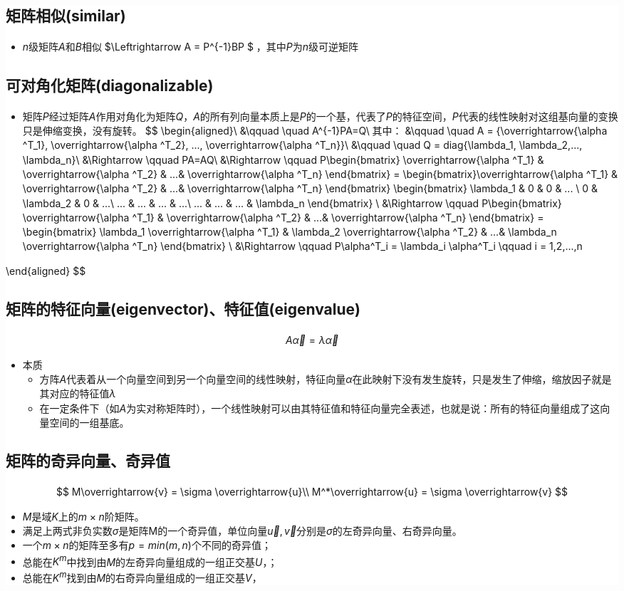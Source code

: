 



## 矩阵相似(similar)
*	$n$级矩阵$A$和$B$相似 $\Leftrightarrow A = P^{-1}BP $ ，其中$P$为$n$级可逆矩阵



## 可对角化矩阵(diagonalizable)
*	矩阵$P$经过矩阵$A$作用对角化为矩阵$Q$，$A$的所有列向量本质上是$P$的一个基，代表了$P$的特征空间，$P$代表的线性映射对这组基向量的变换只是伸缩变换，没有旋转。
$$
\begin{aligned}\\
&\qquad \quad A^{-1}PA=Q\\
其中： &\qquad \quad A = \{\overrightarrow{\alpha ^T_1}, \overrightarrow{\alpha ^T_2}, ..., \overrightarrow{\alpha ^T_n}\}\\
&\qquad \quad Q = diag\{\lambda_1, \lambda_2,..., \lambda_n\}\\
&\Rightarrow \qquad	PA=AQ\\
&\Rightarrow	\qquad	P\begin{bmatrix} \overrightarrow{\alpha ^T_1} & \overrightarrow{\alpha ^T_2} & ...& \overrightarrow{\alpha ^T_n} \end{bmatrix}  =  \begin{bmatrix}\overrightarrow{\alpha ^T_1} & \overrightarrow{\alpha ^T_2} & ...& \overrightarrow{\alpha ^T_n} \end{bmatrix}  \begin{bmatrix} \lambda_1 & 0 & 0 & ... \\ 0 & \lambda_2 & 0 & ...\\ ... & ... & ... & ...\\ ... & ... & ... & \lambda_n \end{bmatrix} \\
&\Rightarrow	\qquad	P\begin{bmatrix} \overrightarrow{\alpha ^T_1} & \overrightarrow{\alpha ^T_2} & ...& \overrightarrow{\alpha ^T_n} \end{bmatrix} =  \begin{bmatrix} \lambda_1 \overrightarrow{\alpha ^T_1} & \lambda_2 \overrightarrow{\alpha ^T_2} & ...& \lambda_n \overrightarrow{\alpha ^T_n} \end{bmatrix}  \\
&\Rightarrow	\qquad	P\alpha^T_i = \lambda_i \alpha^T_i \qquad i = 1,2,...,n

\end{aligned}
$$





## 矩阵的特征向量(eigenvector)、特征值(eigenvalue)

$$
A\overrightarrow{\alpha} = \lambda\overrightarrow{\alpha}
$$
*	本质
	*	方阵$A$代表着从一个向量空间到另一个向量空间的线性映射，特征向量$\alpha$在此映射下没有发生旋转，只是发生了伸缩，缩放因子就是其对应的特征值$\lambda$
	*	在一定条件下（如$A$为实对称矩阵时），一个线性映射可以由其特征值和特征向量完全表述，也就是说：所有的特征向量组成了这向量空间的一组基底。



## 矩阵的奇异向量、奇异值
$$
M\overrightarrow{v} = \sigma \overrightarrow{u}\\
M^*\overrightarrow{u} = \sigma \overrightarrow{v}
$$
*	$M$是域$K$上的$m\times n$阶矩阵。
*	满足上两式非负实数$\sigma$是矩阵M的一个奇异值，单位向量$\overrightarrow{u}, \overrightarrow{v}$分别是$\sigma$的左奇异向量、右奇异向量。
*	一个$m\times n$的矩阵至多有$p = min(m, n)$个不同的奇异值；
*	总能在$K^m$中找到由$M$的左奇异向量组成的一组正交基$U$，；
*	总能在$K^m$找到由$M$的右奇异向量组成的一组正交基$V$，
